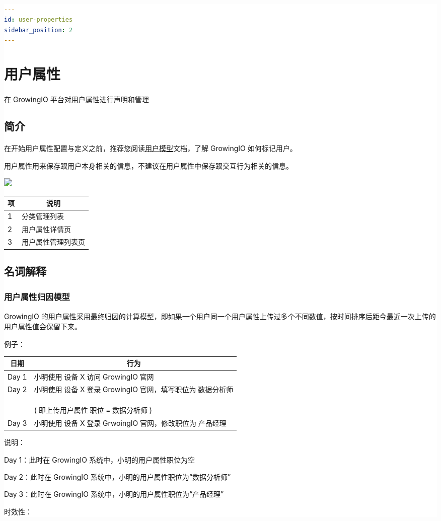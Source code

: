 ```yaml
---
id: user-properties
sidebar_position: 2
---
```


# 用户属性

在 GrowingIO 平台对用户属性进行声明和管理

## 简介[](#jian-jie)

在开始用户属性配置与定义之前，推荐您阅读[用户模型](https://growingio.gitbook.io/op/v/14.7/getting-started/basic-concept/user-identifications)文档，了解 GrowingIO 如何标记用户。

用户属性用来保存跟用户本身相关的信息，不建议在用户属性中保存跟交互行为相关的信息。

![](https://gblobscdn.gitbook.com/assets%2F-M2qbZInaXgdm8kkNosp%2F-MiOaLdgbw_FKXD4e4sr%2F-MiObBIsVVGicCdPnu_F%2Fimage.png?alt=media&token=15593e09-4d01-4904-ad3e-b4ff3498f998)

| 项  | 说明               |
| --- | ------------------ |
| 1   | 分类管理列表       |
| 2   | 用户属性详情页     |
| 3   | 用户属性管理列表页 |

## 名词解释[](#ming-ci-jie-shi)

### 用户属性归因模型[](#yong-hu-shu-xing-gui-yin-mo-xing)

GrowingIO 的用户属性采用最终归因的计算模型，即如果一个用户同一个用户属性上传过多个不同数值，按时间排序后距今最近一次上传的用户属性值会保留下来。

例子：

| 日期  | 行为                                                                                                    |
| ----- | ------------------------------------------------------------------------------------------------------- |
| Day 1 | 小明使用 设备 X 访问 GrowingIO 官网                                                                     |
| Day 2 | 小明使用 设备 X 登录 GrowingIO 官网，填写职位为 数据分析师<br></br>( 即上传用户属性 职位 = 数据分析师 ) |
| Day 3 | 小明使用 设备 X 登录 GrwoingIO 官网，修改职位为 产品经理                                                |

说明：

Day 1：此时在 GrowingIO 系统中，小明的用户属性职位为空

Day 2：此时在 GrowingIO 系统中，小明的用户属性职位为“数据分析师”

Day 3：此时在 GrowingIO 系统中，小明的用户属性职位为“产品经理”

时效性：
